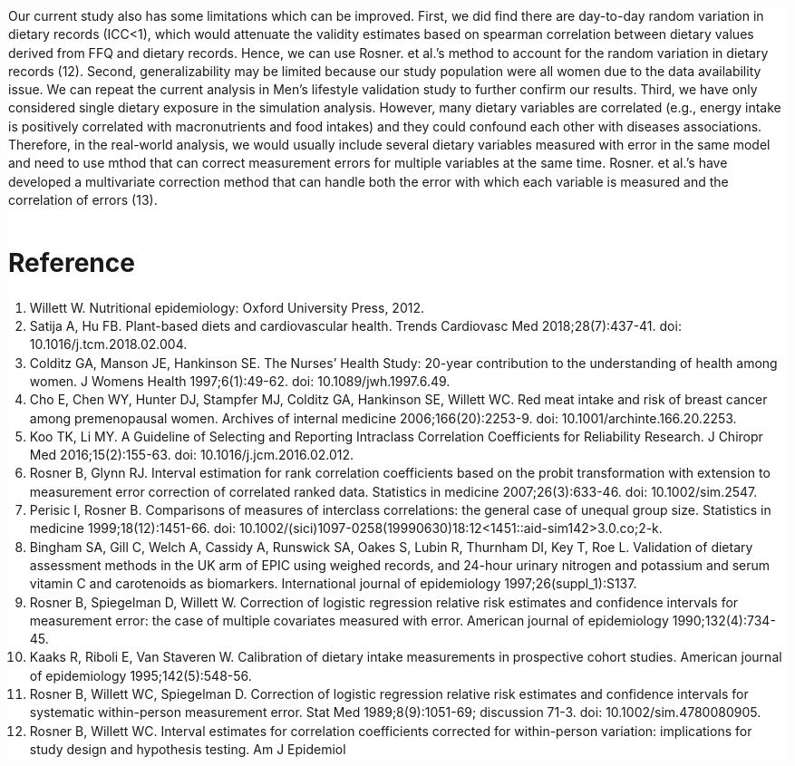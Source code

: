 Our current study also has some limitations which can be improved.
First, we did find there are day-to-day random variation in dietary
records (ICC\<1), which would attenuate the validity estimates based on
spearman correlation between dietary values derived from FFQ and dietary
records. Hence, we can use Rosner. et al.’s method to account for the
random variation in dietary records (12). Second, generalizability may
be limited because our study population were all women due to the data
availability issue. We can repeat the current analysis in Men’s
lifestyle validation study to further confirm our results. Third, we
have only considered single dietary exposure in the simulation analysis.
However, many dietary variables are correlated (e.g., energy intake is
positively correlated with macronutrients and food intakes) and they
could confound each other with diseases associations. Therefore, in the
real-world analysis, we would usually include several dietary variables
measured with error in the same model and need to use mthod that can
correct measurement errors for multiple variables at the same time.
Rosner. et al.’s have developed a multivariate correction method that
can handle both the error with which each variable is measured and the
correlation of errors (13).

# Reference

1.  Willett W. Nutritional epidemiology: Oxford University Press, 2012.
2.  Satija A, Hu FB. Plant-based diets and cardiovascular health. Trends
    Cardiovasc Med 2018;28(7):437-41. doi: 10.1016/j.tcm.2018.02.004.
3.  Colditz GA, Manson JE, Hankinson SE. The Nurses’ Health Study:
    20-year contribution to the understanding of health among women. J
    Womens Health 1997;6(1):49-62. doi: 10.1089/jwh.1997.6.49.
4.  Cho E, Chen WY, Hunter DJ, Stampfer MJ, Colditz GA, Hankinson SE,
    Willett WC. Red meat intake and risk of breast cancer among
    premenopausal women. Archives of internal medicine
    2006;166(20):2253-9. doi: 10.1001/archinte.166.20.2253.
5.  Koo TK, Li MY. A Guideline of Selecting and Reporting Intraclass
    Correlation Coefficients for Reliability Research. J Chiropr Med
    2016;15(2):155-63. doi: 10.1016/j.jcm.2016.02.012.
6.  Rosner B, Glynn RJ. Interval estimation for rank correlation
    coefficients based on the probit transformation with extension to
    measurement error correction of correlated ranked data. Statistics
    in medicine 2007;26(3):633-46. doi: 10.1002/sim.2547.
7.  Perisic I, Rosner B. Comparisons of measures of interclass
    correlations: the general case of unequal group size. Statistics in
    medicine 1999;18(12):1451-66. doi:
    10.1002/(sici)1097-0258(19990630)18:12\<1451::aid-sim142\>3.0.co;2-k.
8.  Bingham SA, Gill C, Welch A, Cassidy A, Runswick SA, Oakes S, Lubin
    R, Thurnham DI, Key T, Roe L. Validation of dietary assessment
    methods in the UK arm of EPIC using weighed records, and 24-hour
    urinary nitrogen and potassium and serum vitamin C and carotenoids
    as biomarkers. International journal of epidemiology
    1997;26(suppl_1):S137.
9.  Rosner B, Spiegelman D, Willett W. Correction of logistic regression
    relative risk estimates and confidence intervals for measurement
    error: the case of multiple covariates measured with error. American
    journal of epidemiology 1990;132(4):734-45.
10. Kaaks R, Riboli E, Van Staveren W. Calibration of dietary intake
    measurements in prospective cohort studies. American journal of
    epidemiology 1995;142(5):548-56.
11. Rosner B, Willett WC, Spiegelman D. Correction of logistic
    regression relative risk estimates and confidence intervals for
    systematic within-person measurement error. Stat Med
    1989;8(9):1051-69; discussion 71-3. doi: 10.1002/sim.4780080905.
12. Rosner B, Willett WC. Interval estimates for correlation
    coefficients corrected for within-person variation: implications for
    study design and hypothesis testing. Am J Epidemiol